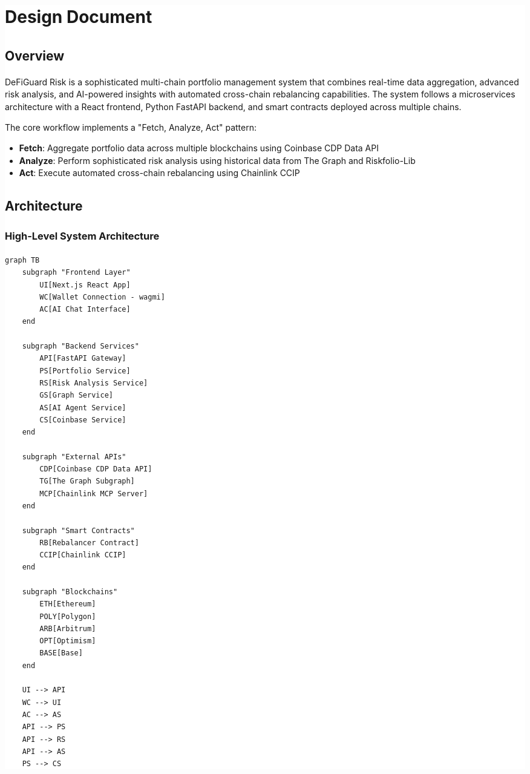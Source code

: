 # Design Document

## Overview

DeFiGuard Risk is a sophisticated multi-chain portfolio management system that combines real-time data aggregation, advanced risk analysis, and AI-powered insights with automated cross-chain rebalancing capabilities. The system follows a microservices architecture with a React frontend, Python FastAPI backend, and smart contracts deployed across multiple chains.

The core workflow implements a "Fetch, Analyze, Act" pattern:
- **Fetch**: Aggregate portfolio data across multiple blockchains using Coinbase CDP Data API
- **Analyze**: Perform sophisticated risk analysis using historical data from The Graph and Riskfolio-Lib
- **Act**: Execute automated cross-chain rebalancing using Chainlink CCIP

## Architecture

### High-Level System Architecture

```mermaid
graph TB
    subgraph "Frontend Layer"
        UI[Next.js React App]
        WC[Wallet Connection - wagmi]
        AC[AI Chat Interface]
    end
    
    subgraph "Backend Services"
        API[FastAPI Gateway]
        PS[Portfolio Service]
        RS[Risk Analysis Service]
        GS[Graph Service]
        AS[AI Agent Service]
        CS[Coinbase Service]
    end
    
    subgraph "External APIs"
        CDP[Coinbase CDP Data API]
        TG[The Graph Subgraph]
        MCP[Chainlink MCP Server]
    end
    
    subgraph "Smart Contracts"
        RB[Rebalancer Contract]
        CCIP[Chainlink CCIP]
    end
    
    subgraph "Blockchains"
        ETH[Ethereum]
        POLY[Polygon]
        ARB[Arbitrum]
        OPT[Optimism]
        BASE[Base]
    end
    
    UI --> API
    WC --> UI
    AC --> AS
    API --> PS
    API --> RS
    API --> AS
    PS --> CS
```